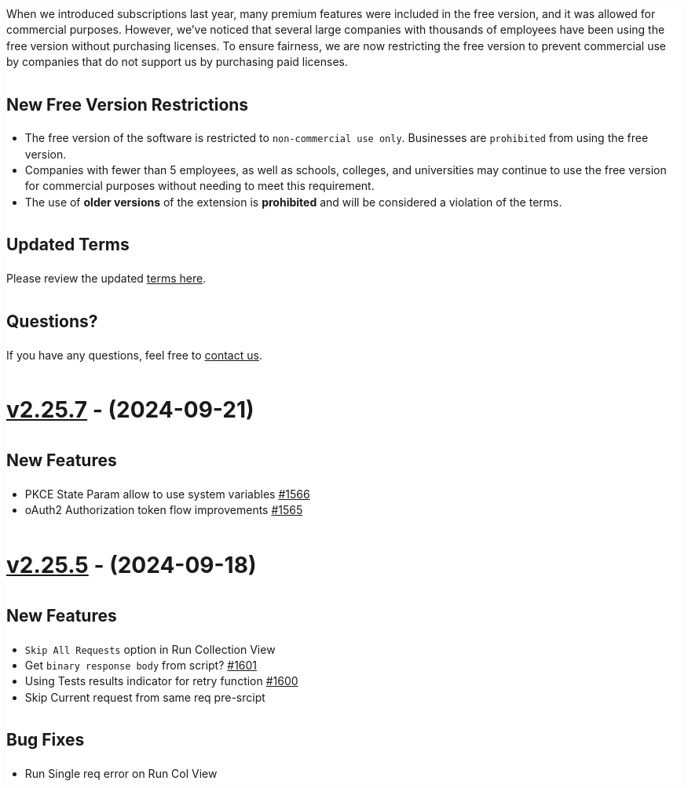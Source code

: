 When we introduced subscriptions last year, many premium features were included in the free version, and it was allowed for commercial purposes. However, we’ve noticed that several large companies with thousands of employees have been using the free version without purchasing licenses. To ensure fairness, we are now restricting the free version to prevent commercial use by companies that do not support us by purchasing paid licenses.

## New Free Version Restrictions

- The free version of the software is restricted to `non-commercial use only`. Businesses are `prohibited` from using the free version.
- Companies with fewer than 5 employees, as well as schools, colleges, and universities may continue to use the free version for commercial purposes without needing to meet this requirement.
- The use of **older versions** of the extension is **prohibited** and will be considered a violation of the terms.

## Updated Terms

Please review the updated [terms here](https://www.thunderclient.com/terms#free-plan).

## Questions?

If you have any questions, feel free to [contact us](https://www.thunderclient.com/contact).

# [v2.25.7](https://github.com/rangav/thunder-client-support/releases/tag/v2.25.7) - (2024-09-21)

## New Features

- PKCE State Param allow to use system variables [#1566](https://github.com/thunderclient/thunder-client-support/issues/1566)
- oAuth2 Authorization token flow improvements [#1565](https://github.com/thunderclient/thunder-client-support/issues/1565)

# [v2.25.5](https://github.com/rangav/thunder-client-support/releases/tag/v2.25.5) - (2024-09-18)

## New Features

- `Skip All Requests` option in Run Collection View
- Get `binary response body` from script? [#1601](https://github.com/thunderclient/thunder-client-support/issues/1601)
- Using Tests results indicator for retry function [#1600](https://github.com/thunderclient/thunder-client-support/issues/1600)
- Skip Current request from same req pre-srcipt

## Bug Fixes

- Run Single req error on Run Col View
